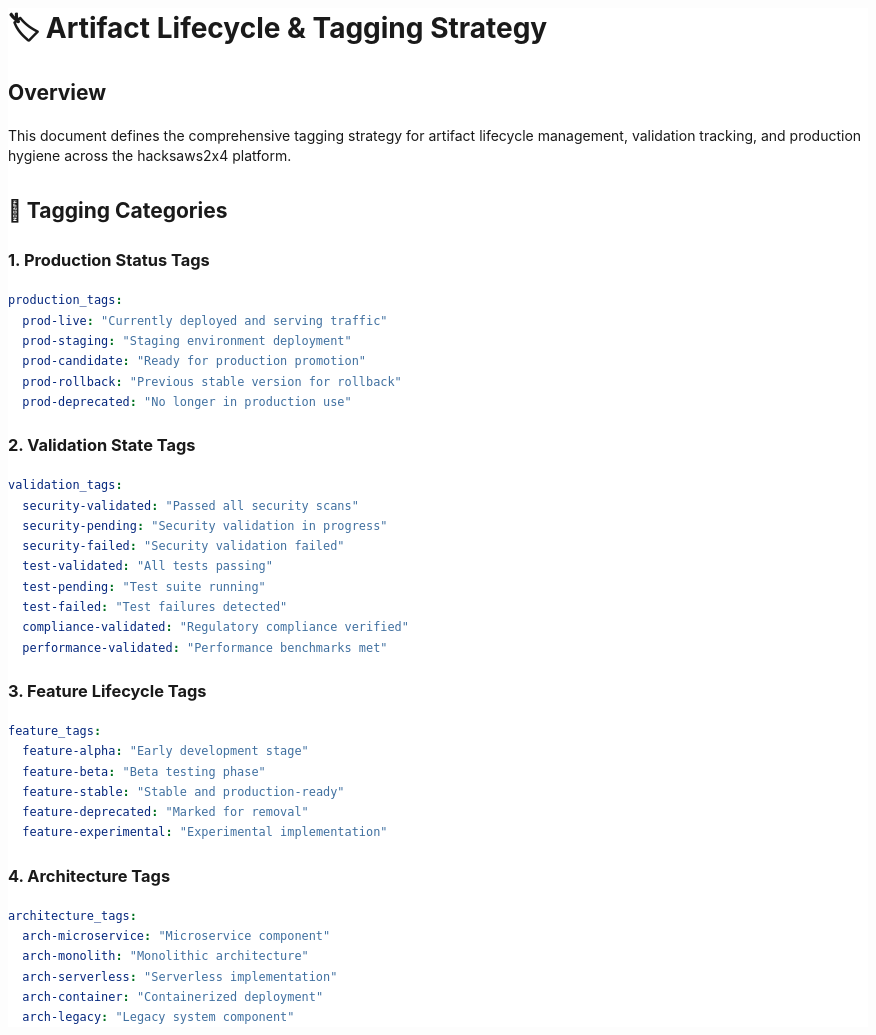 # 🏷️ Artifact Lifecycle & Tagging Strategy

## Overview
This document defines the comprehensive tagging strategy for artifact lifecycle management, validation tracking, and production hygiene across the hacksaws2x4 platform.

## 🎯 Tagging Categories

### 1. Production Status Tags
```yaml
production_tags:
  prod-live: "Currently deployed and serving traffic"
  prod-staging: "Staging environment deployment"
  prod-candidate: "Ready for production promotion"
  prod-rollback: "Previous stable version for rollback"
  prod-deprecated: "No longer in production use"
```

### 2. Validation State Tags
```yaml
validation_tags:
  security-validated: "Passed all security scans"
  security-pending: "Security validation in progress"
  security-failed: "Security validation failed"
  test-validated: "All tests passing"
  test-pending: "Test suite running"
  test-failed: "Test failures detected"
  compliance-validated: "Regulatory compliance verified"
  performance-validated: "Performance benchmarks met"
```

### 3. Feature Lifecycle Tags
```yaml
feature_tags:
  feature-alpha: "Early development stage"
  feature-beta: "Beta testing phase"
  feature-stable: "Stable and production-ready"
  feature-deprecated: "Marked for removal"
  feature-experimental: "Experimental implementation"
```

### 4. Architecture Tags
```yaml
architecture_tags:
  arch-microservice: "Microservice component"
  arch-monolith: "Monolithic architecture"
  arch-serverless: "Serverless implementation"
  arch-container: "Containerized deployment"
  arch-legacy: "Legacy system component"
```
